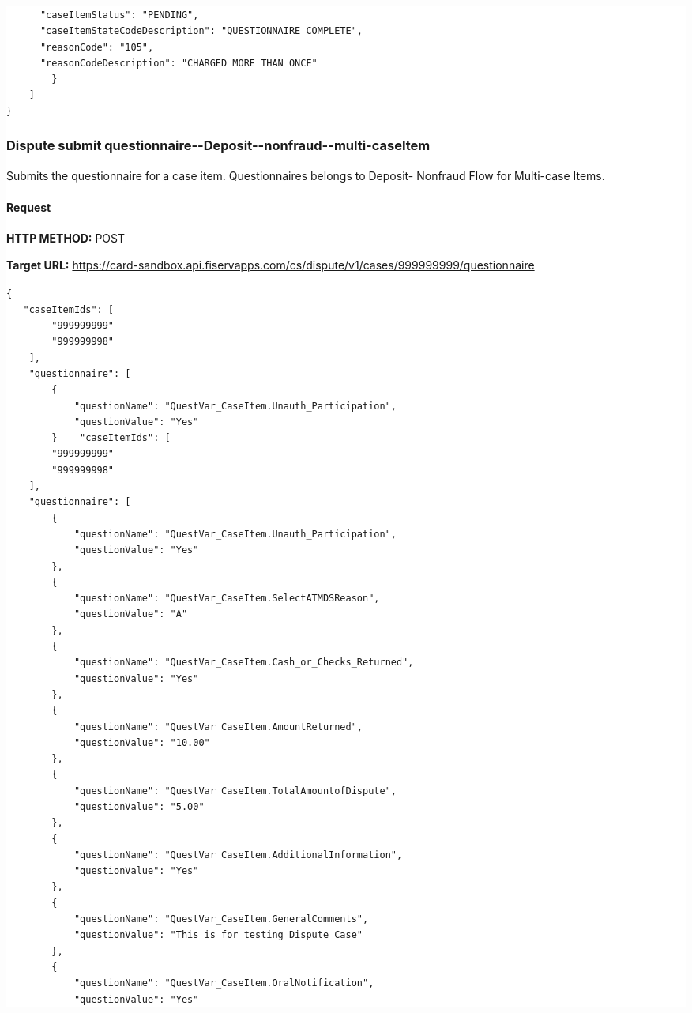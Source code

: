 ```
      "caseItemStatus": "PENDING",
      "caseItemStateCodeDescription": "QUESTIONNAIRE_COMPLETE",
      "reasonCode": "105",
      "reasonCodeDescription": "CHARGED MORE THAN ONCE"
        }
    ]
}
```
### Dispute submit questionnaire--Deposit--nonfraud--multi-caseItem
Submits the questionnaire for a case item. Questionnaires belongs to Deposit- Nonfraud Flow for Multi-case Items.

#### Request
**HTTP METHOD:** POST

**Target URL:** https://card-sandbox.api.fiservapps.com/cs/dispute/v1/cases/999999999/questionnaire
```
{
   "caseItemIds": [
        "999999999"
        "999999998"
    ],
    "questionnaire": [
        {
            "questionName": "QuestVar_CaseItem.Unauth_Participation",
            "questionValue": "Yes"
        }    "caseItemIds": [
        "999999999"
        "999999998"
    ],
    "questionnaire": [
        {
            "questionName": "QuestVar_CaseItem.Unauth_Participation",
            "questionValue": "Yes"
        },
        {
            "questionName": "QuestVar_CaseItem.SelectATMDSReason",
            "questionValue": "A" 
        },
        {
            "questionName": "QuestVar_CaseItem.Cash_or_Checks_Returned",
            "questionValue": "Yes"
        },
        {
            "questionName": "QuestVar_CaseItem.AmountReturned",
            "questionValue": "10.00"
        },
        {
            "questionName": "QuestVar_CaseItem.TotalAmountofDispute",
            "questionValue": "5.00"
        },
        {
            "questionName": "QuestVar_CaseItem.AdditionalInformation",
            "questionValue": "Yes"
        },
        {
            "questionName": "QuestVar_CaseItem.GeneralComments",
            "questionValue": "This is for testing Dispute Case"
        },
        {
            "questionName": "QuestVar_CaseItem.OralNotification",
            "questionValue": "Yes"
```